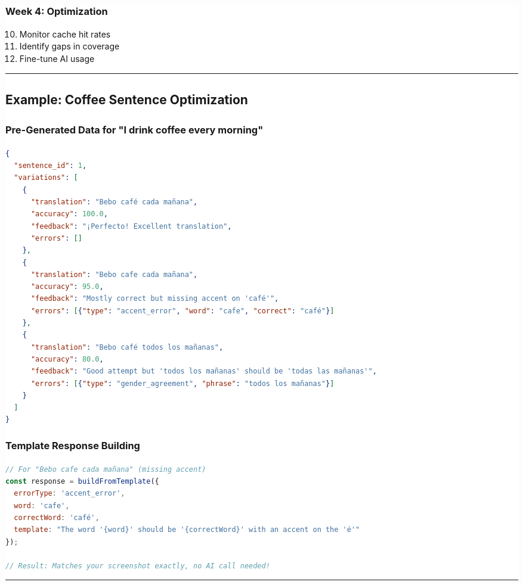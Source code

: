 ### **Week 4: Optimization**
10. Monitor cache hit rates
11. Identify gaps in coverage
12. Fine-tune AI usage

---

## Example: Coffee Sentence Optimization

### **Pre-Generated Data for "I drink coffee every morning"**
```json
{
  "sentence_id": 1,
  "variations": [
    {
      "translation": "Bebo café cada mañana",
      "accuracy": 100.0,
      "feedback": "¡Perfecto! Excellent translation",
      "errors": []
    },
    {
      "translation": "Bebo cafe cada mañana", 
      "accuracy": 95.0,
      "feedback": "Mostly correct but missing accent on 'café'",
      "errors": [{"type": "accent_error", "word": "cafe", "correct": "café"}]
    },
    {
      "translation": "Bebo café todos los mañanas",
      "accuracy": 80.0, 
      "feedback": "Good attempt but 'todos los mañanas' should be 'todas las mañanas'",
      "errors": [{"type": "gender_agreement", "phrase": "todos los mañanas"}]
    }
  ]
}
```

### **Template Response Building**
```javascript
// For "Bebo cafe cada mañana" (missing accent)
const response = buildFromTemplate({
  errorType: 'accent_error',
  word: 'cafe',
  correctWord: 'café',
  template: "The word '{word}' should be '{correctWord}' with an accent on the 'é'"
});

// Result: Matches your screenshot exactly, no AI call needed!
```

---
